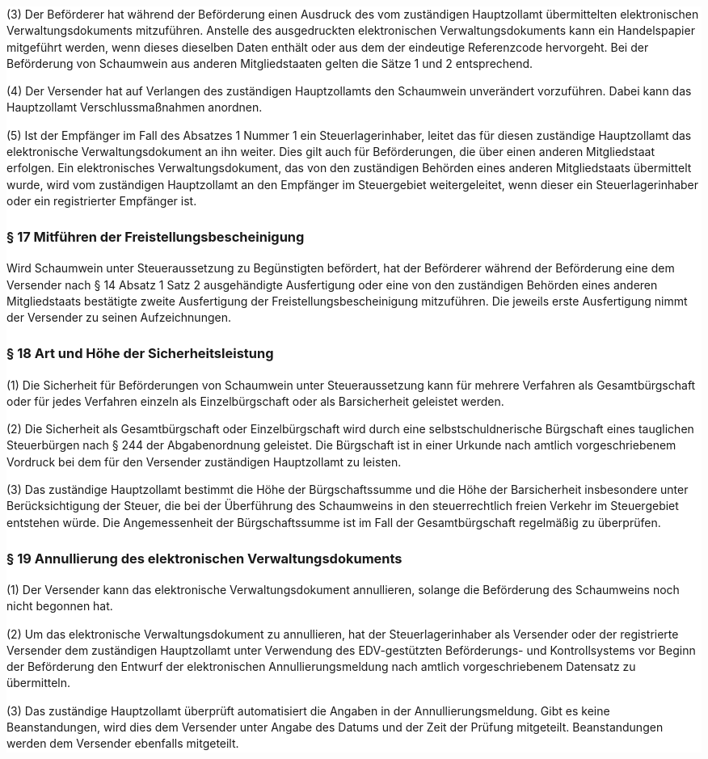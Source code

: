 (3) Der Beförderer hat während der Beförderung einen Ausdruck des vom zuständigen Hauptzollamt übermittelten elektronischen Verwaltungsdokuments mitzuführen. Anstelle des ausgedruckten elektronischen Verwaltungsdokuments kann ein Handelspapier mitgeführt werden, wenn dieses dieselben Daten enthält oder aus dem der eindeutige Referenzcode hervorgeht. Bei der Beförderung von Schaumwein aus anderen Mitgliedstaaten gelten die Sätze 1 und 2 entsprechend.

(4) Der Versender hat auf Verlangen des zuständigen Hauptzollamts den Schaumwein unverändert vorzuführen. Dabei kann das Hauptzollamt Verschlussmaßnahmen anordnen.

(5) Ist der Empfänger im Fall des Absatzes 1 Nummer 1 ein Steuerlagerinhaber, leitet das für diesen zuständige Hauptzollamt das elektronische Verwaltungsdokument an ihn weiter. Dies gilt auch für Beförderungen, die über einen anderen Mitgliedstaat erfolgen. Ein elektronisches Verwaltungsdokument, das von den zuständigen Behörden eines anderen Mitgliedstaats übermittelt wurde, wird vom zuständigen Hauptzollamt an den Empfänger im Steuergebiet weitergeleitet, wenn dieser ein Steuerlagerinhaber oder ein registrierter Empfänger ist.

### § 17 Mitführen der Freistellungsbescheinigung

Wird Schaumwein unter Steueraussetzung zu Begünstigten befördert, hat der Beförderer während der Beförderung eine dem Versender nach § 14 Absatz 1 Satz 2 ausgehändigte Ausfertigung oder eine von den zuständigen Behörden eines anderen Mitgliedstaats bestätigte zweite Ausfertigung der Freistellungsbescheinigung mitzuführen. Die jeweils erste Ausfertigung nimmt der Versender zu seinen Aufzeichnungen.

### § 18 Art und Höhe der Sicherheitsleistung

(1) Die Sicherheit für Beförderungen von Schaumwein unter Steueraussetzung kann für mehrere Verfahren als Gesamtbürgschaft oder für jedes Verfahren einzeln als Einzelbürgschaft oder als Barsicherheit geleistet werden.

(2) Die Sicherheit als Gesamtbürgschaft oder Einzelbürgschaft wird durch eine selbstschuldnerische Bürgschaft eines tauglichen Steuerbürgen nach § 244 der Abgabenordnung geleistet. Die Bürgschaft ist in einer Urkunde nach amtlich vorgeschriebenem Vordruck bei dem für den Versender zuständigen Hauptzollamt zu leisten.

(3) Das zuständige Hauptzollamt bestimmt die Höhe der Bürgschaftssumme und die Höhe der Barsicherheit insbesondere unter Berücksichtigung der Steuer, die bei der Überführung des Schaumweins in den steuerrechtlich freien Verkehr im Steuergebiet entstehen würde. Die Angemessenheit der Bürgschaftssumme ist im Fall der Gesamtbürgschaft regelmäßig zu überprüfen.

### § 19 Annullierung des elektronischen Verwaltungsdokuments

(1) Der Versender kann das elektronische Verwaltungsdokument annullieren, solange die Beförderung des Schaumweins noch nicht begonnen hat.

(2) Um das elektronische Verwaltungsdokument zu annullieren, hat der Steuerlagerinhaber als Versender oder der registrierte Versender dem zuständigen Hauptzollamt unter Verwendung des EDV-gestützten Beförderungs- und Kontrollsystems vor Beginn der Beförderung den Entwurf der elektronischen Annullierungsmeldung nach amtlich vorgeschriebenem Datensatz zu übermitteln.

(3) Das zuständige Hauptzollamt überprüft automatisiert die Angaben in der Annullierungsmeldung. Gibt es keine Beanstandungen, wird dies dem Versender unter Angabe des Datums und der Zeit der Prüfung mitgeteilt. Beanstandungen werden dem Versender ebenfalls mitgeteilt.

